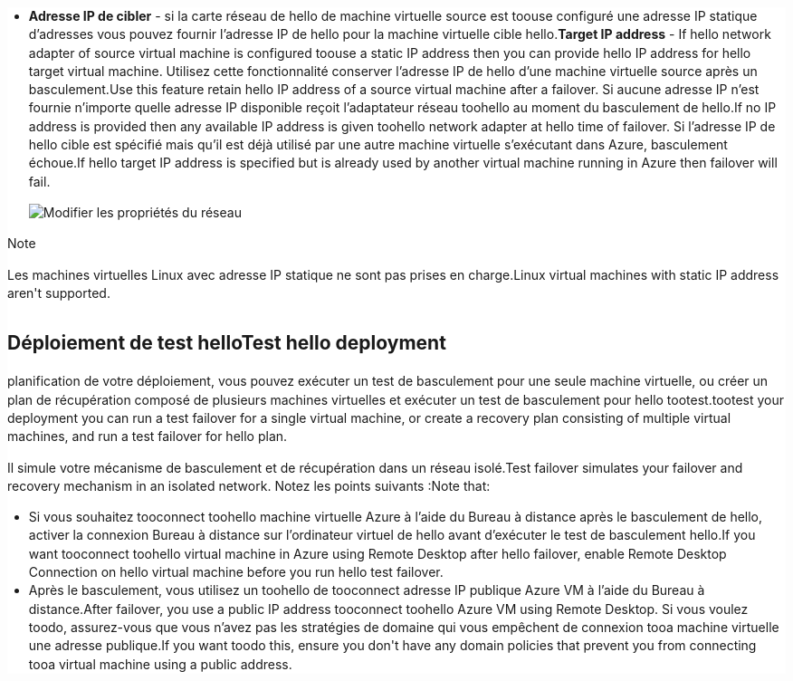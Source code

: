 * <span data-ttu-id="6ba17-363">**Adresse IP de cibler** - si la carte réseau de hello de machine virtuelle source est toouse configuré une adresse IP statique d’adresses vous pouvez fournir l’adresse IP de hello pour la machine virtuelle cible hello.</span><span class="sxs-lookup"><span data-stu-id="6ba17-363">**Target IP address** - If hello network adapter of source virtual machine is configured toouse a static IP address then you can provide hello IP address for hello target virtual machine.</span></span> <span data-ttu-id="6ba17-364">Utilisez cette fonctionnalité conserver l’adresse IP de hello d’une machine virtuelle source après un basculement.</span><span class="sxs-lookup"><span data-stu-id="6ba17-364">Use this feature retain hello IP address of a source virtual machine after a failover.</span></span> <span data-ttu-id="6ba17-365">Si aucune adresse IP n’est fournie n’importe quelle adresse IP disponible reçoit l’adaptateur réseau toohello au moment du basculement de hello.</span><span class="sxs-lookup"><span data-stu-id="6ba17-365">If no IP address is provided then any available IP address is given toohello network adapter at hello time of failover.</span></span> <span data-ttu-id="6ba17-366">Si l’adresse IP de hello cible est spécifié mais qu’il est déjà utilisé par une autre machine virtuelle s’exécutant dans Azure, basculement échoue.</span><span class="sxs-lookup"><span data-stu-id="6ba17-366">If hello target IP address is specified but is already used by another virtual machine running in Azure then failover will fail.</span></span>  

    ![Modifier les propriétés du réseau](./media/site-recovery-vmm-to-azure-classic/multi-nic.png)

> [!NOTE]
> <span data-ttu-id="6ba17-368">Les machines virtuelles Linux avec adresse IP statique ne sont pas prises en charge.</span><span class="sxs-lookup"><span data-stu-id="6ba17-368">Linux virtual machines with static IP address aren't supported.</span></span>
>
>

## <a name="test-hello-deployment"></a><span data-ttu-id="6ba17-369">Déploiement de test hello</span><span class="sxs-lookup"><span data-stu-id="6ba17-369">Test hello deployment</span></span>
<span data-ttu-id="6ba17-370">planification de votre déploiement, vous pouvez exécuter un test de basculement pour une seule machine virtuelle, ou créer un plan de récupération composé de plusieurs machines virtuelles et exécuter un test de basculement pour hello tootest.</span><span class="sxs-lookup"><span data-stu-id="6ba17-370">tootest your deployment you can run a test failover for a single virtual machine, or create a recovery plan consisting of multiple virtual machines, and run a test failover for hello plan.</span></span>  

<span data-ttu-id="6ba17-371">Il simule votre mécanisme de basculement et de récupération dans un réseau isolé.</span><span class="sxs-lookup"><span data-stu-id="6ba17-371">Test failover simulates your failover and recovery mechanism in an isolated network.</span></span> <span data-ttu-id="6ba17-372">Notez les points suivants :</span><span class="sxs-lookup"><span data-stu-id="6ba17-372">Note that:</span></span>

* <span data-ttu-id="6ba17-373">Si vous souhaitez tooconnect toohello machine virtuelle Azure à l’aide du Bureau à distance après le basculement de hello, activer la connexion Bureau à distance sur l’ordinateur virtuel de hello avant d’exécuter le test de basculement hello.</span><span class="sxs-lookup"><span data-stu-id="6ba17-373">If you want tooconnect toohello virtual machine in Azure using Remote Desktop after hello failover, enable Remote Desktop Connection on hello virtual machine before you run hello test failover.</span></span>
* <span data-ttu-id="6ba17-374">Après le basculement, vous utilisez un toohello de tooconnect adresse IP publique Azure VM à l’aide du Bureau à distance.</span><span class="sxs-lookup"><span data-stu-id="6ba17-374">After failover, you use a public IP address tooconnect toohello Azure VM using Remote Desktop.</span></span> <span data-ttu-id="6ba17-375">Si vous voulez toodo, assurez-vous que vous n’avez pas les stratégies de domaine qui vous empêchent de connexion tooa machine virtuelle une adresse publique.</span><span class="sxs-lookup"><span data-stu-id="6ba17-375">If you want toodo this, ensure you don't have any domain policies that prevent you from connecting tooa virtual machine using a public address.</span></span>
